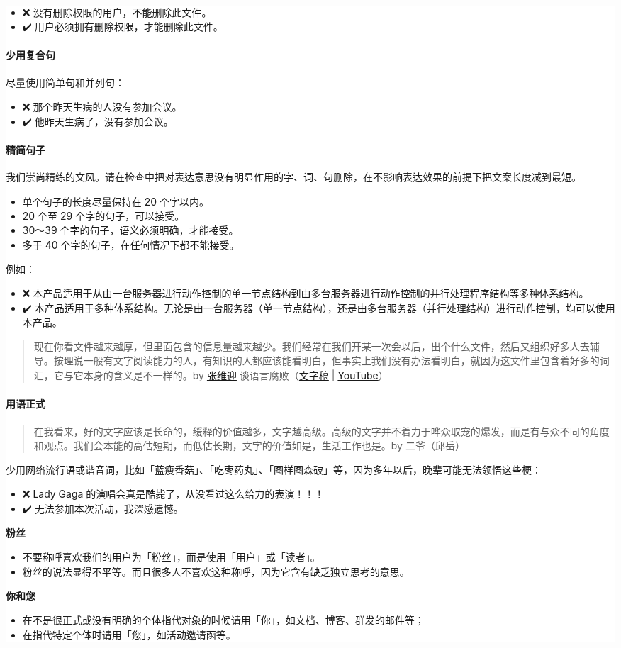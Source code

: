 - ❌ 没有删除权限的用户，不能删除此文件。
- ✔️ 用户必须拥有删除权限，才能删除此文件。



#### 少用复合句

尽量使用简单句和并列句：

- ❌ 那个昨天生病的人没有参加会议。
- ✔️ 他昨天生病了，没有参加会议。




#### 精简句子

我们崇尚精练的文风。请在检查中把对表达意思没有明显作用的字、词、句删除，在不影响表达效果的前提下把文案长度减到最短。

- 单个句子的长度尽量保持在 20 个字以内。
- 20 个至 29 个字的句子，可以接受。
- 30～39 个字的句子，语义必须明确，才能接受。
- 多于 40 个字的句子，在任何情况下都不能接受。

例如：

- ❌ 本产品适用于从由一台服务器进行动作控制的单一节点结构到由多台服务器进行动作控制的并行处理程序结构等多种体系结构。
- ✔️ 本产品适用于多种体系结构。无论是由一台服务器（单一节点结构），还是由多台服务器（并行处理结构）进行动作控制，均可以使用本产品。



> 现在你看文件越来越厚，但里面包含的信息量越来越少。我们经常在我们开某一次会以后，出个什么文件，然后又组织好多人去辅导。按理说一般有文字阅读能力的人，有知识的人都应该能看明白，但事实上我们没有办法看明白，就因为这文件里包含着好多的词汇，它与它本身的含义是不一样的。by [张维迎](http://scholar.pku.edu.cn/wyzhang/home) 谈语言腐败（[文字稿](https://finance.ifeng.com/news/special/beiyoucai3/) | [YouTube](https://www.youtube.com/watch?v=IbyVoGoQ3qk)）



#### 用语正式

> 在我看来，好的文字应该是长命的，缓释的价值越多，文字越高级。高级的文字并不着力于哗众取宠的爆发，而是有与众不同的角度和观点。我们会本能的高估短期，而低估长期，文字的价值如是，生活工作也是。by 二爷（邱岳）



少用网络流行语或谐音词，比如「蓝瘦香菇」、「吃枣药丸」、「图样图森破」等，因为多年以后，晚辈可能无法领悟这些梗：

- ❌ Lady Gaga 的演唱会真是酷毙了，从没看过这么给力的表演！！！
- ✔️ 无法参加本次活动，我深感遗憾。



**粉丝**  

- 不要称呼喜欢我们的用户为「粉丝」，而是使用「用户」或「读者」。
- 粉丝的说法显得不平等。而且很多人不喜欢这种称呼，因为它含有缺乏独立思考的意思。



**你和您**  

- 在不是很正式或没有明确的个体指代对象的时候请用「你」，如文档、博客、群发的邮件等；
- 在指代特定个体时请用「您」，如活动邀请函等。

